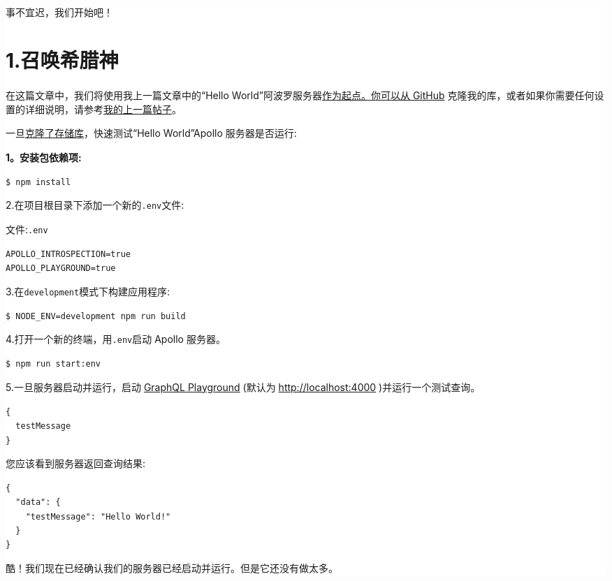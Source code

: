 事不宜迟，我们开始吧！

# 1.召唤希腊神

在这篇文章中，我们将使用我上一篇文章中的“Hello World”阿波罗服务器[作为起点。你可以](https://medium.com/free-code-camp/build-an-apollo-graphql-server-with-typescript-and-webpack-hot-module-replacement-hmr-3c339d05184f)[从 GitHub](https://github.com/derek-fong/demo-apollo-server-webpack-hmr) 克隆我的库，或者如果你需要任何设置的详细说明，请参考[我的上一篇帖子](https://github.com/derek-fong/demo-apollo-server-webpack-hmr)。

一旦[克隆了存储库](https://github.com/derek-fong/demo-apollo-server-webpack-hmr)，快速测试“Hello World”Apollo 服务器是否运行:

**1。安装包依赖项:**

```
$ npm install
```

2.在项目根目录下添加一个新的`.env`文件:

文件:`.env`

```
APOLLO_INTROSPECTION=true
APOLLO_PLAYGROUND=true
```

3.在`development`模式下构建应用程序:

```
$ NODE_ENV=development npm run build
```

4.打开一个新的终端，用`.env`启动 Apollo 服务器。

```
$ npm run start:env
```

5.一旦服务器启动并运行，启动 [GraphQL Playground](https://www.apollographql.com/docs/apollo-server/testing/graphql-playground/) (默认为 [http://localhost:4000](http://localhost:4000) )并运行一个测试查询。

```
{
  testMessage
}
```

您应该看到服务器返回查询结果:

```
{
  "data": {
    "testMessage": "Hello World!"
  }
}
```

酷！我们现在已经确认我们的服务器已经启动并运行。但是它还没有做太多。
